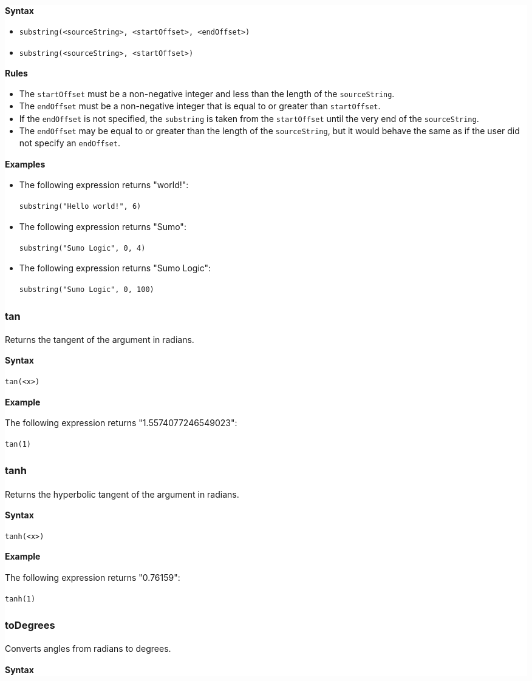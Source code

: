 **Syntax**

* `substring(<sourceString>, <startOffset>, <endOffset>)`

* `substring(<sourceString>, <startOffset>)`

**Rules**

* The `startOffset` must be a non-negative integer and less than the length of the `sourceString`.
* The `endOffset` must be a non-negative integer that is equal to or greater than `startOffset`.
* If the `endOffset` is not specified, the `substring` is taken from the `startOffset` until the very end of the `sourceString`.
* The `endOffset` may be equal to or greater than the length of the `sourceString`, but it would behave the same as if the user did not specify an `endOffset`.

**Examples**

* The following expression returns "world!":

   `substring("Hello world!", 6)`

* The following expression returns "Sumo":

   `substring("Sumo Logic", 0, 4)`

* The following expression returns "Sumo Logic":

   `substring("Sumo Logic", 0, 100)`

### tan

Returns the tangent of the argument in radians.

**Syntax**

`tan(<x>)`

**Example**

The following expression returns "1.5574077246549023":

`tan(1)`

### tanh

Returns the hyperbolic tangent of the argument in radians.

**Syntax**

`tanh(<x>)`

**Example**

The following expression returns "0.76159":

`tanh(1)`

### toDegrees

Converts angles from radians to degrees.

**Syntax**
